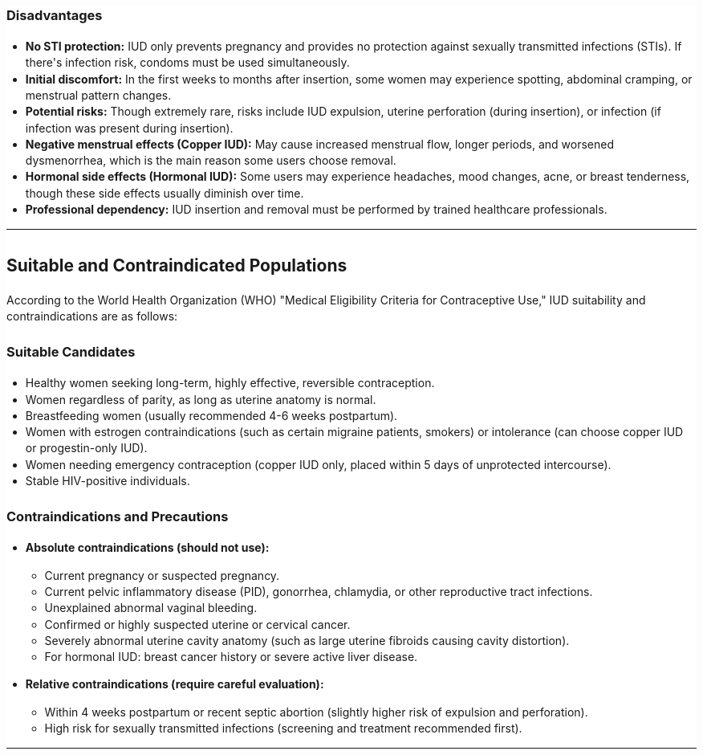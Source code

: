 ### Disadvantages

*   **No STI protection:** IUD only prevents pregnancy and provides no protection against sexually transmitted infections (STIs). If there's infection risk, condoms must be used simultaneously.
*   **Initial discomfort:** In the first weeks to months after insertion, some women may experience spotting, abdominal cramping, or menstrual pattern changes.
*   **Potential risks:** Though extremely rare, risks include IUD expulsion, uterine perforation (during insertion), or infection (if infection was present during insertion).
*   **Negative menstrual effects (Copper IUD):** May cause increased menstrual flow, longer periods, and worsened dysmenorrhea, which is the main reason some users choose removal.
*   **Hormonal side effects (Hormonal IUD):** Some users may experience headaches, mood changes, acne, or breast tenderness, though these side effects usually diminish over time.
*   **Professional dependency:** IUD insertion and removal must be performed by trained healthcare professionals.

***

## Suitable and Contraindicated Populations

According to the World Health Organization (WHO) "Medical Eligibility Criteria for Contraceptive Use," IUD suitability and contraindications are as follows:

### Suitable Candidates

*   Healthy women seeking long-term, highly effective, reversible contraception.
*   Women regardless of parity, as long as uterine anatomy is normal.
*   Breastfeeding women (usually recommended 4-6 weeks postpartum).
*   Women with estrogen contraindications (such as certain migraine patients, smokers) or intolerance (can choose copper IUD or progestin-only IUD).
*   Women needing emergency contraception (copper IUD only, placed within 5 days of unprotected intercourse).
*   Stable HIV-positive individuals.

### Contraindications and Precautions

*   **Absolute contraindications (should not use):**
    *   Current pregnancy or suspected pregnancy.
    *   Current pelvic inflammatory disease (PID), gonorrhea, chlamydia, or other reproductive tract infections.
    *   Unexplained abnormal vaginal bleeding.
    *   Confirmed or highly suspected uterine or cervical cancer.
    *   Severely abnormal uterine cavity anatomy (such as large uterine fibroids causing cavity distortion).
    *   For hormonal IUD: breast cancer history or severe active liver disease.

*   **Relative contraindications (require careful evaluation):**
    *   Within 4 weeks postpartum or recent septic abortion (slightly higher risk of expulsion and perforation).
    *   High risk for sexually transmitted infections (screening and treatment recommended first).

***
